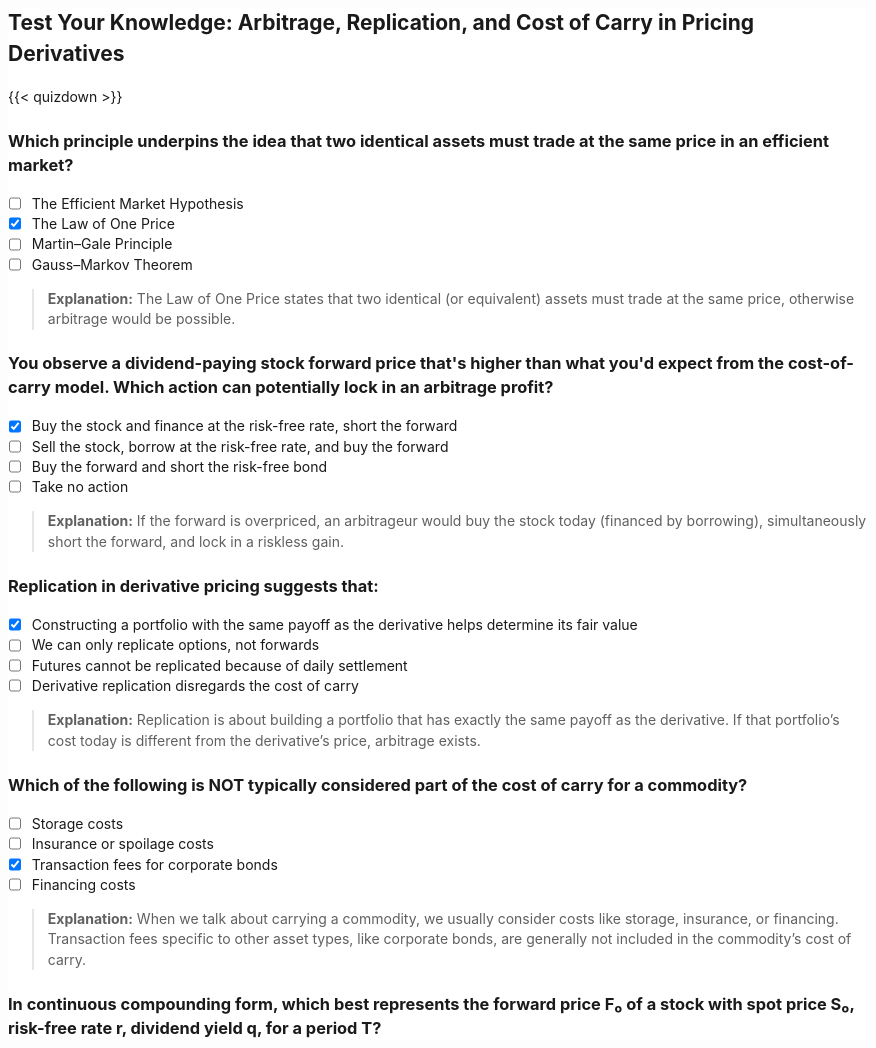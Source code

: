 
## Test Your Knowledge: Arbitrage, Replication, and Cost of Carry in Pricing Derivatives

{{< quizdown >}}

### Which principle underpins the idea that two identical assets must trade at the same price in an efficient market?

- [ ] The Efficient Market Hypothesis
- [x] The Law of One Price
- [ ] Martin–Gale Principle
- [ ] Gauss–Markov Theorem

> **Explanation:** The Law of One Price states that two identical (or equivalent) assets must trade at the same price, otherwise arbitrage would be possible.

### You observe a dividend-paying stock forward price that's higher than what you'd expect from the cost-of-carry model. Which action can potentially lock in an arbitrage profit?

- [x] Buy the stock and finance at the risk-free rate, short the forward
- [ ] Sell the stock, borrow at the risk-free rate, and buy the forward
- [ ] Buy the forward and short the risk-free bond
- [ ] Take no action

> **Explanation:** If the forward is overpriced, an arbitrageur would buy the stock today (financed by borrowing), simultaneously short the forward, and lock in a riskless gain.

### Replication in derivative pricing suggests that:

- [x] Constructing a portfolio with the same payoff as the derivative helps determine its fair value
- [ ] We can only replicate options, not forwards
- [ ] Futures cannot be replicated because of daily settlement
- [ ] Derivative replication disregards the cost of carry

> **Explanation:** Replication is about building a portfolio that has exactly the same payoff as the derivative. If that portfolio’s cost today is different from the derivative’s price, arbitrage exists.

### Which of the following is NOT typically considered part of the cost of carry for a commodity?

- [ ] Storage costs
- [ ] Insurance or spoilage costs
- [x] Transaction fees for corporate bonds
- [ ] Financing costs

> **Explanation:** When we talk about carrying a commodity, we usually consider costs like storage, insurance, or financing. Transaction fees specific to other asset types, like corporate bonds, are generally not included in the commodity’s cost of carry.

### In continuous compounding form, which best represents the forward price F₀ of a stock with spot price S₀, risk-free rate r, dividend yield q, for a period T?
